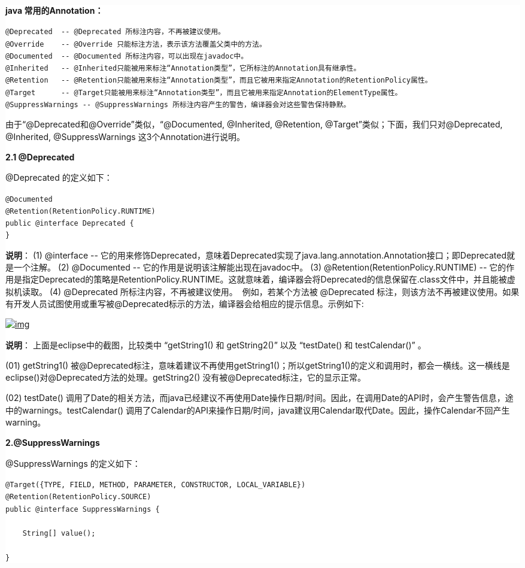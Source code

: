 **java 常用的Annotation：**

```
@Deprecated  -- @Deprecated 所标注内容，不再被建议使用。
@Override    -- @Override 只能标注方法，表示该方法覆盖父类中的方法。
@Documented  -- @Documented 所标注内容，可以出现在javadoc中。
@Inherited   -- @Inherited只能被用来标注“Annotation类型”，它所标注的Annotation具有继承性。
@Retention   -- @Retention只能被用来标注“Annotation类型”，而且它被用来指定Annotation的RetentionPolicy属性。
@Target      -- @Target只能被用来标注“Annotation类型”，而且它被用来指定Annotation的ElementType属性。
@SuppressWarnings -- @SuppressWarnings 所标注内容产生的警告，编译器会对这些警告保持静默。
```

 

由于“@Deprecated和@Override”类似，“@Documented, @Inherited, @Retention, @Target”类似；下面，我们只对@Deprecated, @Inherited, @SuppressWarnings 这3个Annotation进行说明。

**2.1 @Deprecated**

@Deprecated 的定义如下：

```
@Documented
@Retention(RetentionPolicy.RUNTIME)
public @interface Deprecated {
}
```

**说明**：
(1) @interface -- 它的用来修饰Deprecated，意味着Deprecated实现了java.lang.annotation.Annotation接口；即Deprecated就是一个注解。
(2) @Documented -- 它的作用是说明该注解能出现在javadoc中。
(3) @Retention(RetentionPolicy.RUNTIME) -- 它的作用是指定Deprecated的策略是RetentionPolicy.RUNTIME。这就意味着，编译器会将Deprecated的信息保留在.class文件中，并且能被虚拟机读取。
(4) @Deprecated 所标注内容，不再被建议使用。
​       例如，若某个方法被 @Deprecated 标注，则该方法不再被建议使用。如果有开发人员试图使用或重写被@Deprecated标示的方法，编译器会给相应的提示信息。示例如下:

[![img](http://images.cnitblog.com/blog/497634/201309/28132554-8729c2663c5943a4b3302f210904e1d7.jpg)](http://images.cnitblog.com/blog/497634/201309/28132554-8729c2663c5943a4b3302f210904e1d7.jpg)

**说明**：
上面是eclipse中的截图，比较类中 “getString1() 和 getString2()” 以及 “testDate() 和 testCalendar()” 。

(01) getString1() 被@Deprecated标注，意味着建议不再使用getString1()；所以getString1()的定义和调用时，都会一横线。这一横线是eclipse()对@Deprecated方法的处理。
​       getString2() 没有被@Deprecated标注，它的显示正常。

(02) testDate() 调用了Date的相关方法，而java已经建议不再使用Date操作日期/时间。因此，在调用Date的API时，会产生警告信息，途中的warnings。
​       testCalendar() 调用了Calendar的API来操作日期/时间，java建议用Calendar取代Date。因此，操作Calendar不回产生warning。

 

**2.@SuppressWarnings**

@SuppressWarnings 的定义如下：

```
@Target({TYPE, FIELD, METHOD, PARAMETER, CONSTRUCTOR, LOCAL_VARIABLE})
@Retention(RetentionPolicy.SOURCE)
public @interface SuppressWarnings {

    String[] value();

}
```
